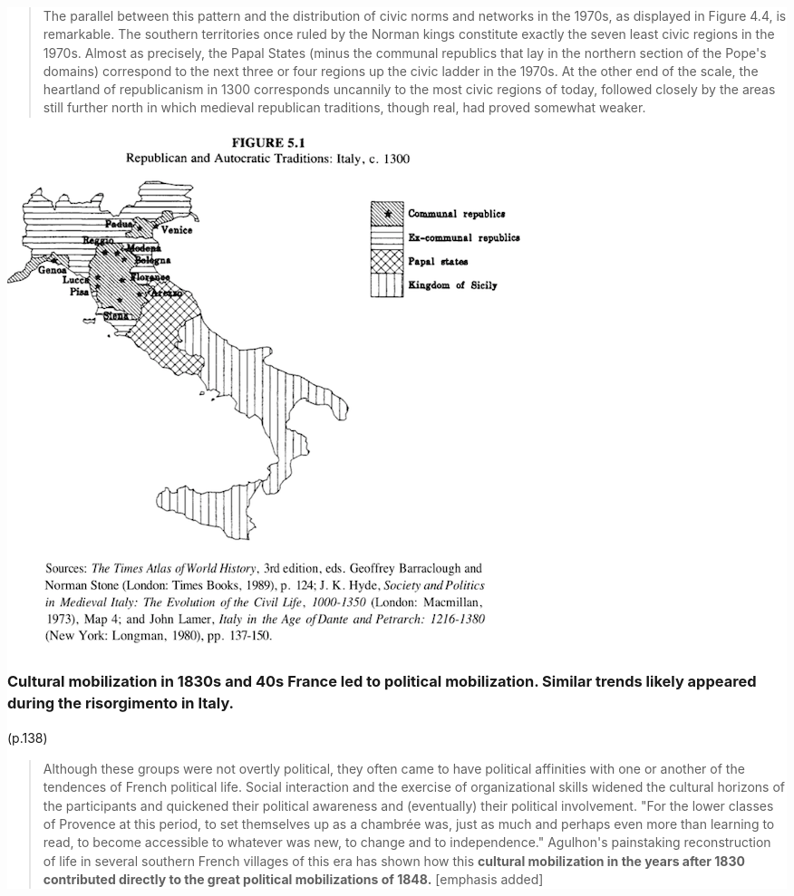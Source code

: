 > The parallel between this pattern and the distribution of civic norms and networks in the 1970s, as displayed in Figure 4.4, is remarkable. The southern territories once ruled by the Norman kings constitute exactly the seven least civic regions in the 1970s. Almost as precisely, the Papal States (minus the communal republics that lay in the northern section of the Pope's domains) correspond to the next three or four regions up the
civic ladder in the 1970s. At the other end of the scale, the heartland of republicanism in 1300 corresponds uncannily to the most civic regions of
today, followed closely by the areas still further north in which medieval republican traditions, though real, had proved somewhat weaker.

<img src="Figure 5.1.png" />

### Cultural mobilization in 1830s and 40s France led to political mobilization. Similar trends likely appeared during the risorgimento in Italy. 

(p.138)

> Although these groups were not overtly political, they often came to have political affinities with one or another of the tendences of French political life. Social interaction and the exercise of organizational skills widened the cultural horizons of the participants and quickened their political awareness and (eventually) their political involvement. "For the lower classes of Provence at this period, to set themselves up as a chambrée was, just as much and perhaps even more than learning to read, to become accessible to whatever was new, to change and to independence." Agulhon's painstaking reconstruction of life in several southern French villages of this era has shown how this **cultural mobilization in the years after 1830 contributed directly to the great political mobilizations of 1848.** [emphasis added]


[^1]: *Making Democracy Work,* p.22
[^2]: cf my comments that transplanting a Finnish school to e.g. the UAE won't work because it isn't the structure of the school (in itself) that makes the Finnish school good, it is the culture in which it operates.